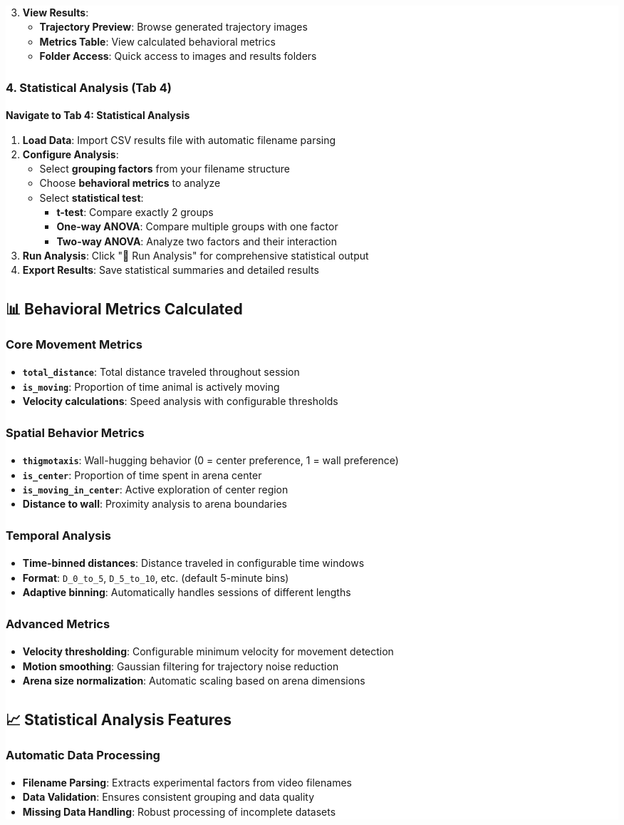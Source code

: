 3. **View Results**:
   - **Trajectory Preview**: Browse generated trajectory images
   - **Metrics Table**: View calculated behavioral metrics
   - **Folder Access**: Quick access to images and results folders

### 4. Statistical Analysis (Tab 4)
**Navigate to Tab 4: Statistical Analysis**

1. **Load Data**: Import CSV results file with automatic filename parsing
2. **Configure Analysis**:
   - Select **grouping factors** from your filename structure
   - Choose **behavioral metrics** to analyze
   - Select **statistical test**:
     - **t-test**: Compare exactly 2 groups
     - **One-way ANOVA**: Compare multiple groups with one factor
     - **Two-way ANOVA**: Analyze two factors and their interaction
3. **Run Analysis**: Click "🔬 Run Analysis" for comprehensive statistical output
4. **Export Results**: Save statistical summaries and detailed results

## 📊 Behavioral Metrics Calculated

### **Core Movement Metrics**
- **`total_distance`**: Total distance traveled throughout session
- **`is_moving`**: Proportion of time animal is actively moving
- **Velocity calculations**: Speed analysis with configurable thresholds

### **Spatial Behavior Metrics**
- **`thigmotaxis`**: Wall-hugging behavior (0 = center preference, 1 = wall preference)
- **`is_center`**: Proportion of time spent in arena center
- **`is_moving_in_center`**: Active exploration of center region
- **Distance to wall**: Proximity analysis to arena boundaries

### **Temporal Analysis**
- **Time-binned distances**: Distance traveled in configurable time windows
- **Format**: `D_0_to_5`, `D_5_to_10`, etc. (default 5-minute bins)
- **Adaptive binning**: Automatically handles sessions of different lengths

### **Advanced Metrics**
- **Velocity thresholding**: Configurable minimum velocity for movement detection
- **Motion smoothing**: Gaussian filtering for trajectory noise reduction
- **Arena size normalization**: Automatic scaling based on arena dimensions

## 📈 Statistical Analysis Features

### **Automatic Data Processing**
- **Filename Parsing**: Extracts experimental factors from video filenames
- **Data Validation**: Ensures consistent grouping and data quality
- **Missing Data Handling**: Robust processing of incomplete datasets
